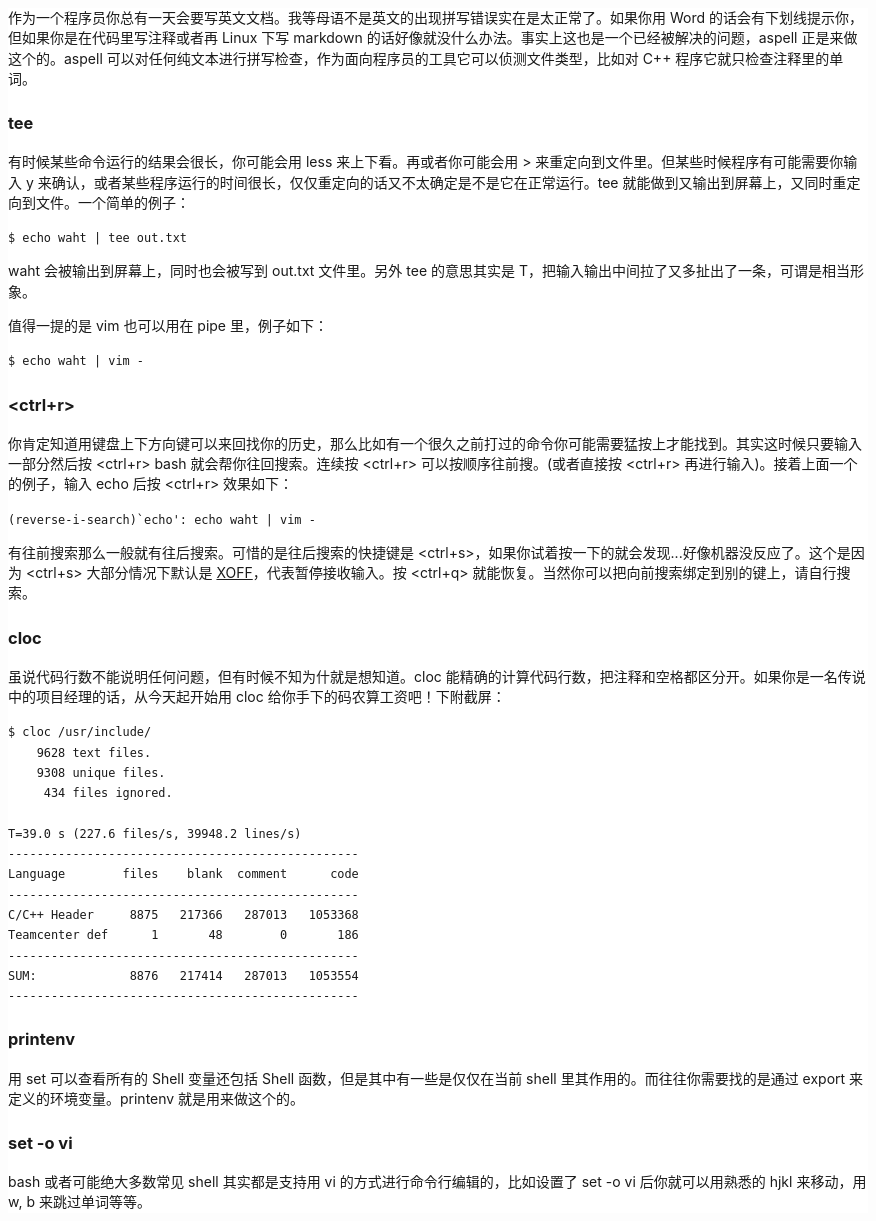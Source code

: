 作为一个程序员你总有一天会要写英文文档。我等母语不是英文的出现拼写错误实在是太正常了。如果你用 Word 的话会有下划线提示你，但如果你是在代码里写注释或者再 Linux 下写 markdown 的话好像就没什么办法。事实上这也是一个已经被解决的问题，aspell 正是来做这个的。aspell 可以对任何纯文本进行拼写检查，作为面向程序员的工具它可以侦测文件类型，比如对 C++ 程序它就只检查注释里的单词。

### tee

有时候某些命令运行的结果会很长，你可能会用 less 来上下看。再或者你可能会用 > 来重定向到文件里。但某些时候程序有可能需要你输入 y 来确认，或者某些程序运行的时间很长，仅仅重定向的话又不太确定是不是它在正常运行。tee 就能做到又输出到屏幕上，又同时重定向到文件。一个简单的例子：

    $ echo waht | tee out.txt

waht 会被输出到屏幕上，同时也会被写到 out.txt 文件里。另外 tee 的意思其实是 T，把输入输出中间拉了又多扯出了一条，可谓是相当形象。

值得一提的是 vim 也可以用在 pipe 里，例子如下：

    $ echo waht | vim -

### <ctrl+r\>

你肯定知道用键盘上下方向键可以来回找你的历史，那么比如有一个很久之前打过的命令你可能需要猛按上才能找到。其实这时候只要输入一部分然后按 <ctrl+r\> bash 就会帮你往回搜索。连续按 <ctrl+r\> 可以按顺序往前搜。(或者直接按 <ctrl+r\> 再进行输入)。接着上面一个的例子，输入 echo 后按 <ctrl+r\> 效果如下：

    (reverse-i-search)`echo': echo waht | vim -

有往前搜索那么一般就有往后搜索。可惜的是往后搜索的快捷键是 <ctrl+s\>，如果你试着按一下的就会发现...好像机器没反应了。这个是因为 <ctrl+s\> 大部分情况下默认是 [XOFF][5]，代表暂停接收输入。按 <ctrl+q\> 就能恢复。当然你可以把向前搜索绑定到别的键上，请自行搜索。

### cloc

虽说代码行数不能说明任何问题，但有时候不知为什就是想知道。cloc 能精确的计算代码行数，把注释和空格都区分开。如果你是一名传说中的项目经理的话，从今天起开始用 cloc 给你手下的码农算工资吧！下附截屏：

    $ cloc /usr/include/
        9628 text files.
        9308 unique files.
         434 files ignored.
    
    T=39.0 s (227.6 files/s, 39948.2 lines/s)
    -------------------------------------------------
    Language        files    blank  comment      code
    -------------------------------------------------
    C/C++ Header     8875   217366   287013   1053368
    Teamcenter def      1       48        0       186
    -------------------------------------------------
    SUM:             8876   217414   287013   1053554
    -------------------------------------------------

### printenv

用 set 可以查看所有的 Shell 变量还包括 Shell 函数，但是其中有一些是仅仅在当前 shell 里其作用的。而往往你需要找的是通过 export 来定义的环境变量。printenv 就是用来做这个的。

### set -o vi

bash 或者可能绝大多数常见 shell 其实都是支持用 vi 的方式进行命令行编辑的，比如设置了 set -o vi 后你就可以用熟悉的 hjkl 来移动，用 w, b 来跳过单词等等。


[0]: http://linuxcommand.org/tlcl.php
[1]: http://linux.vbird.org/
[2]: http://brew.sh/
[3]: http://betterthangrep.com/
[4]: http://beyondgrep.com/install/
[5]: http://en.wikipedia.org/wiki/Software_flow_control
